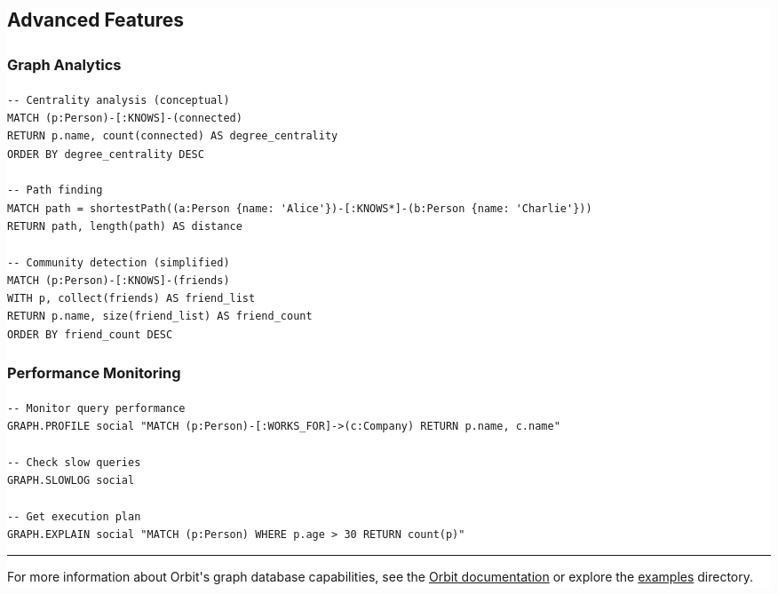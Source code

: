 ## Advanced Features

### Graph Analytics

```cypher
-- Centrality analysis (conceptual)
MATCH (p:Person)-[:KNOWS]-(connected)
RETURN p.name, count(connected) AS degree_centrality
ORDER BY degree_centrality DESC

-- Path finding
MATCH path = shortestPath((a:Person {name: 'Alice'})-[:KNOWS*]-(b:Person {name: 'Charlie'}))
RETURN path, length(path) AS distance

-- Community detection (simplified)
MATCH (p:Person)-[:KNOWS]-(friends)
WITH p, collect(friends) AS friend_list
RETURN p.name, size(friend_list) AS friend_count
ORDER BY friend_count DESC
```

### Performance Monitoring

```cypher
-- Monitor query performance
GRAPH.PROFILE social "MATCH (p:Person)-[:WORKS_FOR]->(c:Company) RETURN p.name, c.name"

-- Check slow queries
GRAPH.SLOWLOG social

-- Get execution plan
GRAPH.EXPLAIN social "MATCH (p:Person) WHERE p.age > 30 RETURN count(p)"
```

---

For more information about Orbit's graph database capabilities, see the [Orbit documentation](./README.md) or explore the [examples](./examples/) directory.